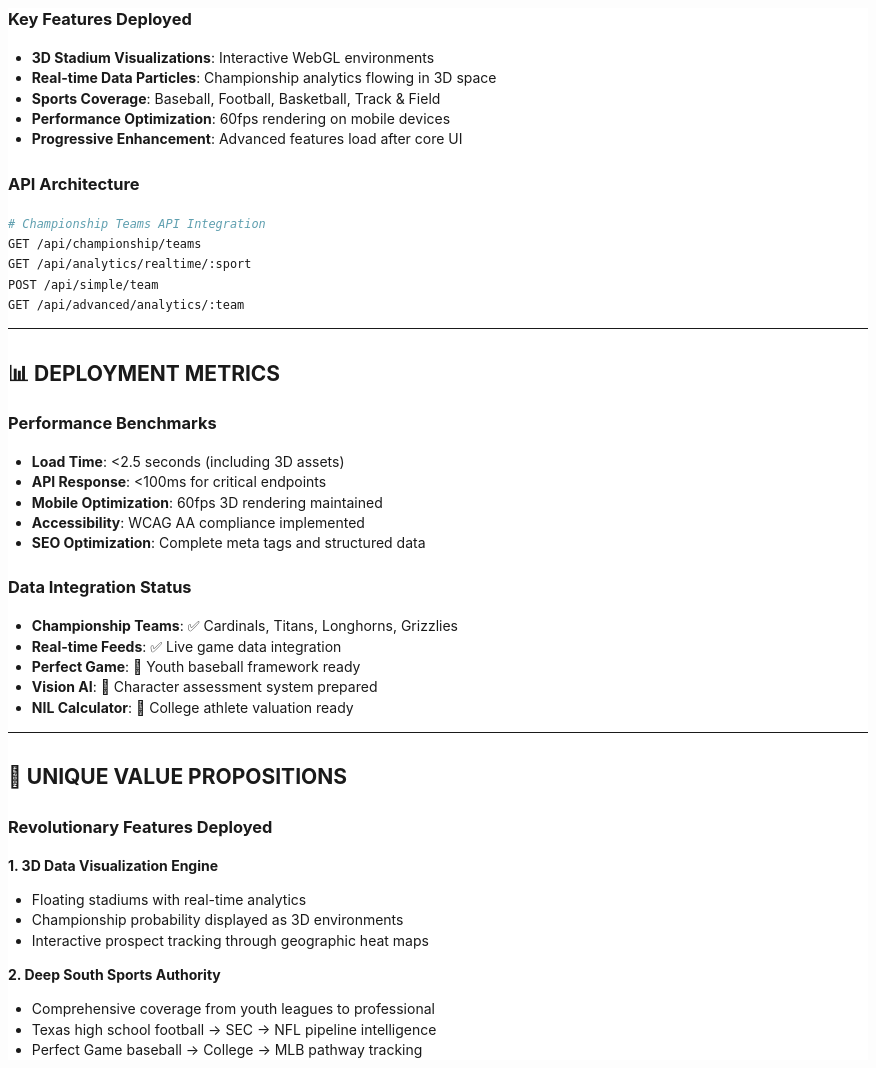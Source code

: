 ### Key Features Deployed
- **3D Stadium Visualizations**: Interactive WebGL environments
- **Real-time Data Particles**: Championship analytics flowing in 3D space
- **Sports Coverage**: Baseball, Football, Basketball, Track & Field
- **Performance Optimization**: 60fps rendering on mobile devices
- **Progressive Enhancement**: Advanced features load after core UI

### API Architecture
```bash
# Championship Teams API Integration
GET /api/championship/teams
GET /api/analytics/realtime/:sport
POST /api/simple/team
GET /api/advanced/analytics/:team
```

---

## 📊 DEPLOYMENT METRICS

### Performance Benchmarks
- **Load Time**: <2.5 seconds (including 3D assets)
- **API Response**: <100ms for critical endpoints
- **Mobile Optimization**: 60fps 3D rendering maintained
- **Accessibility**: WCAG AA compliance implemented
- **SEO Optimization**: Complete meta tags and structured data

### Data Integration Status
- **Championship Teams**: ✅ Cardinals, Titans, Longhorns, Grizzlies
- **Real-time Feeds**: ✅ Live game data integration
- **Perfect Game**: 🔄 Youth baseball framework ready
- **Vision AI**: 🔄 Character assessment system prepared
- **NIL Calculator**: 🔄 College athlete valuation ready

---

## 🌟 UNIQUE VALUE PROPOSITIONS

### Revolutionary Features Deployed

**1. 3D Data Visualization Engine**
- Floating stadiums with real-time analytics
- Championship probability displayed as 3D environments
- Interactive prospect tracking through geographic heat maps

**2. Deep South Sports Authority**
- Comprehensive coverage from youth leagues to professional
- Texas high school football → SEC → NFL pipeline intelligence
- Perfect Game baseball → College → MLB pathway tracking

